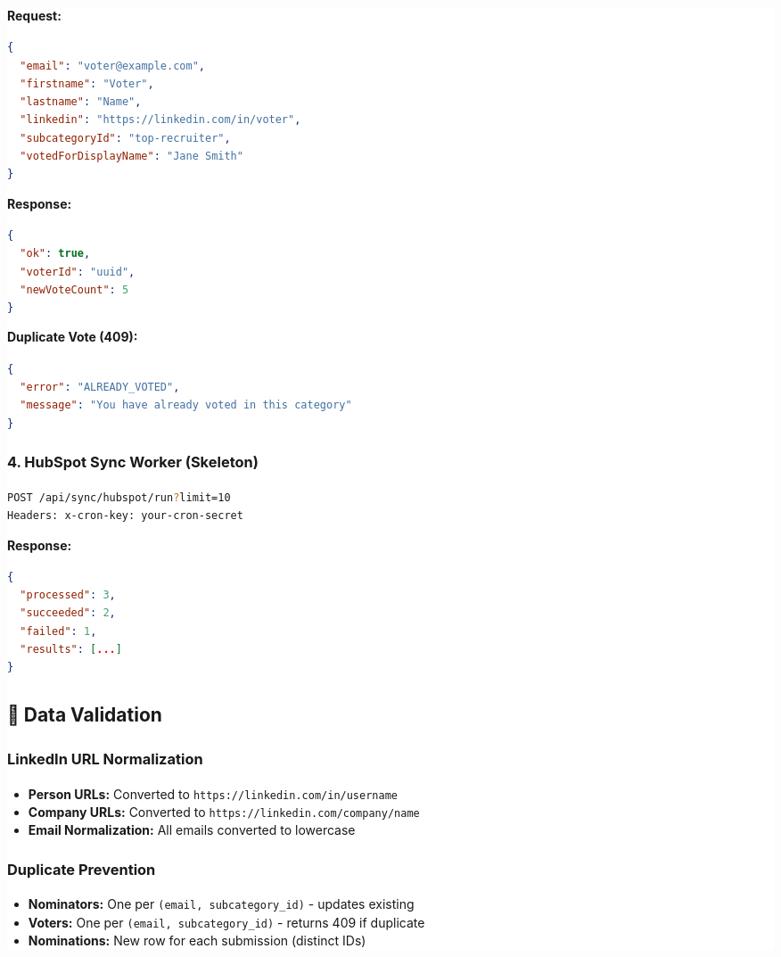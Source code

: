 **Request:**
```json
{
  "email": "voter@example.com",
  "firstname": "Voter",
  "lastname": "Name",
  "linkedin": "https://linkedin.com/in/voter",
  "subcategoryId": "top-recruiter",
  "votedForDisplayName": "Jane Smith"
}
```

**Response:**
```json
{
  "ok": true,
  "voterId": "uuid",
  "newVoteCount": 5
}
```

**Duplicate Vote (409):**
```json
{
  "error": "ALREADY_VOTED",
  "message": "You have already voted in this category"
}
```

### 4. HubSpot Sync Worker (Skeleton)
```bash
POST /api/sync/hubspot/run?limit=10
Headers: x-cron-key: your-cron-secret
```

**Response:**
```json
{
  "processed": 3,
  "succeeded": 2,
  "failed": 1,
  "results": [...]
}
```

## 🔧 Data Validation

### LinkedIn URL Normalization
- **Person URLs:** Converted to `https://linkedin.com/in/username`
- **Company URLs:** Converted to `https://linkedin.com/company/name`
- **Email Normalization:** All emails converted to lowercase

### Duplicate Prevention
- **Nominators:** One per `(email, subcategory_id)` - updates existing
- **Voters:** One per `(email, subcategory_id)` - returns 409 if duplicate
- **Nominations:** New row for each submission (distinct IDs)
